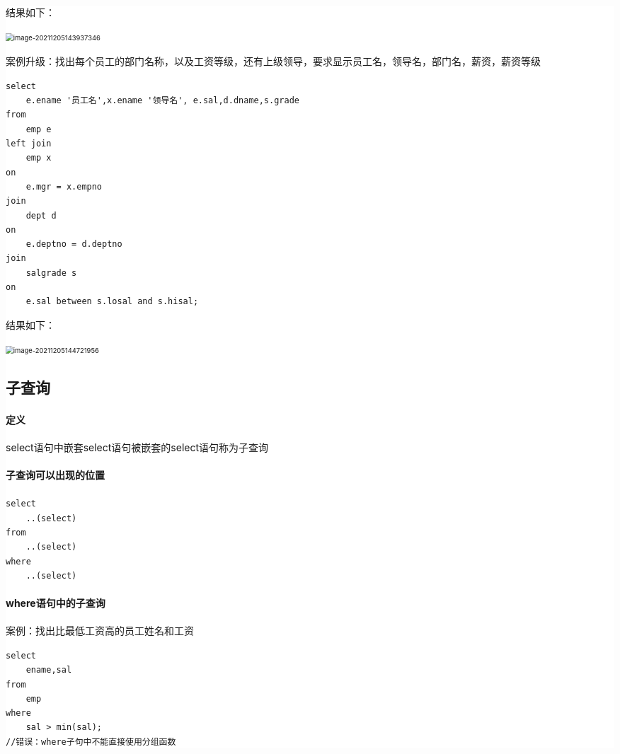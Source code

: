 结果如下：

<img src="C:\Users\郝锦杰\AppData\Roaming\Typora\typora-user-images\image-20211205143937346.png" alt="image-20211205143937346" style="zoom:67%;" />

案例升级：找出每个员工的部门名称，以及工资等级，还有上级领导，要求显示员工名，领导名，部门名，薪资，薪资等级

```mysql
select 
	e.ename '员工名',x.ename '领导名', e.sal,d.dname,s.grade
from
	emp e
left join
	emp x
on
	e.mgr = x.empno
join
	dept d
on
	e.deptno = d.deptno
join
	salgrade s
on
	e.sal between s.losal and s.hisal;
```

结果如下：

<img src="C:\Users\郝锦杰\AppData\Roaming\Typora\typora-user-images\image-20211205144721956.png" alt="image-20211205144721956" style="zoom:67%;" />

## 子查询

#### 定义

select语句中嵌套select语句被嵌套的select语句称为子查询

#### 子查询可以出现的位置

```mysql
select
	..(select)
from
	..(select)
where
	..(select)
```

#### where语句中的子查询

案例：找出比最低工资高的员工姓名和工资

```mysql
select
	ename,sal
from
	emp
where
	sal > min(sal);
//错误：where子句中不能直接使用分组函数
```

